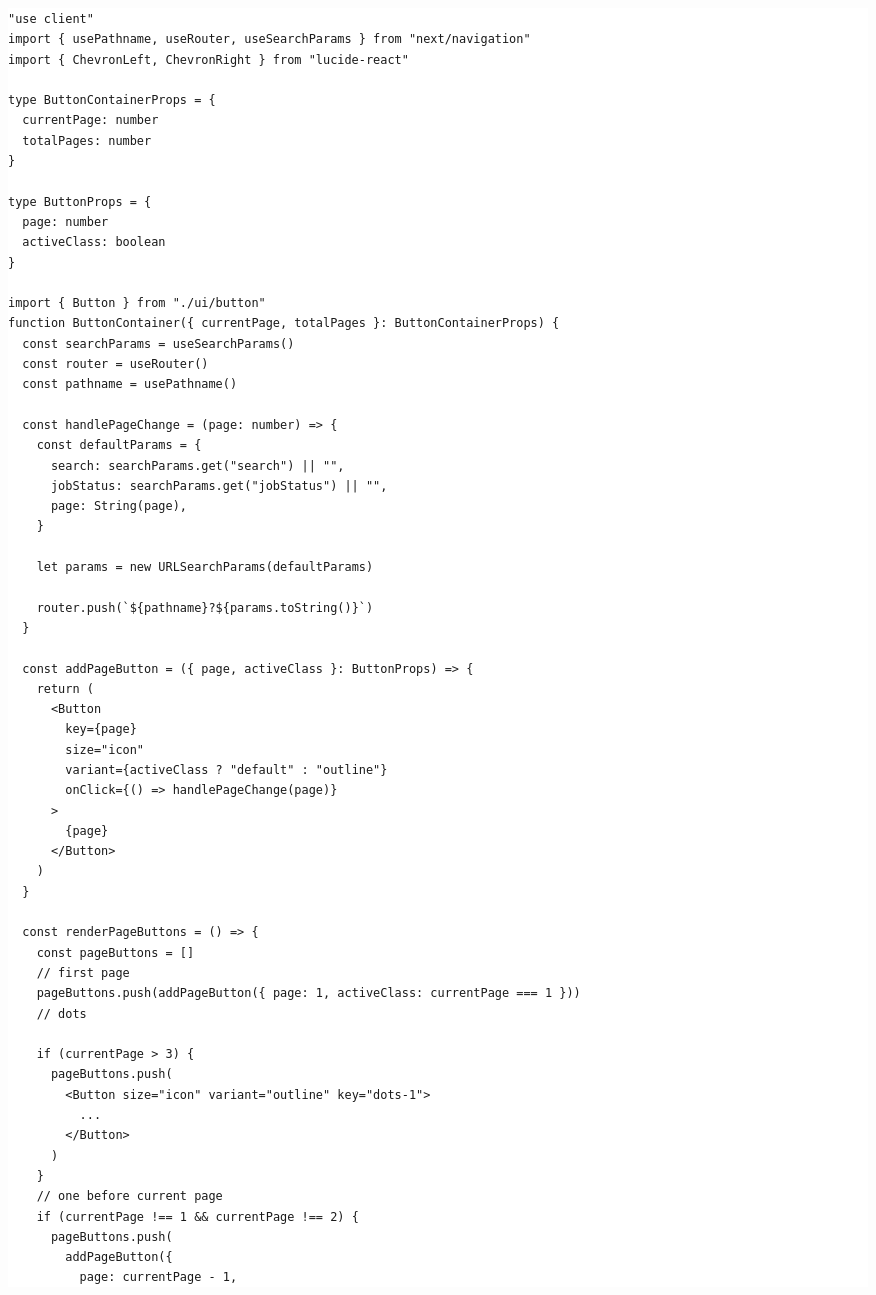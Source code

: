 ```tsx
"use client"
import { usePathname, useRouter, useSearchParams } from "next/navigation"
import { ChevronLeft, ChevronRight } from "lucide-react"

type ButtonContainerProps = {
  currentPage: number
  totalPages: number
}

type ButtonProps = {
  page: number
  activeClass: boolean
}

import { Button } from "./ui/button"
function ButtonContainer({ currentPage, totalPages }: ButtonContainerProps) {
  const searchParams = useSearchParams()
  const router = useRouter()
  const pathname = usePathname()

  const handlePageChange = (page: number) => {
    const defaultParams = {
      search: searchParams.get("search") || "",
      jobStatus: searchParams.get("jobStatus") || "",
      page: String(page),
    }

    let params = new URLSearchParams(defaultParams)

    router.push(`${pathname}?${params.toString()}`)
  }

  const addPageButton = ({ page, activeClass }: ButtonProps) => {
    return (
      <Button
        key={page}
        size="icon"
        variant={activeClass ? "default" : "outline"}
        onClick={() => handlePageChange(page)}
      >
        {page}
      </Button>
    )
  }

  const renderPageButtons = () => {
    const pageButtons = []
    // first page
    pageButtons.push(addPageButton({ page: 1, activeClass: currentPage === 1 }))
    // dots

    if (currentPage > 3) {
      pageButtons.push(
        <Button size="icon" variant="outline" key="dots-1">
          ...
        </Button>
      )
    }
    // one before current page
    if (currentPage !== 1 && currentPage !== 2) {
      pageButtons.push(
        addPageButton({
          page: currentPage - 1,
```